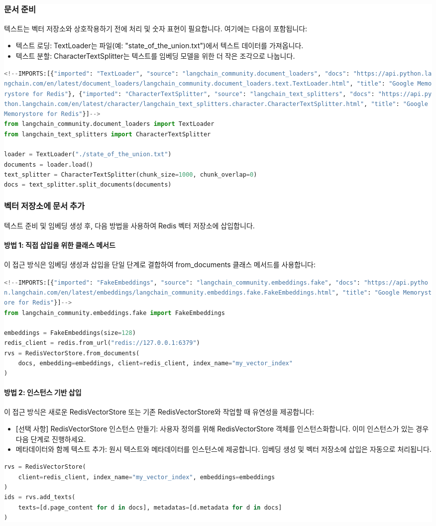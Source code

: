 
### 문서 준비

텍스트는 벡터 저장소와 상호작용하기 전에 처리 및 숫자 표현이 필요합니다. 여기에는 다음이 포함됩니다:

* 텍스트 로딩: TextLoader는 파일(예: "state_of_the_union.txt")에서 텍스트 데이터를 가져옵니다.
* 텍스트 분할: CharacterTextSplitter는 텍스트를 임베딩 모델을 위한 더 작은 조각으로 나눕니다.

```python
<!--IMPORTS:[{"imported": "TextLoader", "source": "langchain_community.document_loaders", "docs": "https://api.python.langchain.com/en/latest/document_loaders/langchain_community.document_loaders.text.TextLoader.html", "title": "Google Memorystore for Redis"}, {"imported": "CharacterTextSplitter", "source": "langchain_text_splitters", "docs": "https://api.python.langchain.com/en/latest/character/langchain_text_splitters.character.CharacterTextSplitter.html", "title": "Google Memorystore for Redis"}]-->
from langchain_community.document_loaders import TextLoader
from langchain_text_splitters import CharacterTextSplitter

loader = TextLoader("./state_of_the_union.txt")
documents = loader.load()
text_splitter = CharacterTextSplitter(chunk_size=1000, chunk_overlap=0)
docs = text_splitter.split_documents(documents)
```


### 벡터 저장소에 문서 추가

텍스트 준비 및 임베딩 생성 후, 다음 방법을 사용하여 Redis 벡터 저장소에 삽입합니다.

#### 방법 1: 직접 삽입을 위한 클래스 메서드

이 접근 방식은 임베딩 생성과 삽입을 단일 단계로 결합하여 from_documents 클래스 메서드를 사용합니다:

```python
<!--IMPORTS:[{"imported": "FakeEmbeddings", "source": "langchain_community.embeddings.fake", "docs": "https://api.python.langchain.com/en/latest/embeddings/langchain_community.embeddings.fake.FakeEmbeddings.html", "title": "Google Memorystore for Redis"}]-->
from langchain_community.embeddings.fake import FakeEmbeddings

embeddings = FakeEmbeddings(size=128)
redis_client = redis.from_url("redis://127.0.0.1:6379")
rvs = RedisVectorStore.from_documents(
    docs, embedding=embeddings, client=redis_client, index_name="my_vector_index"
)
```


#### 방법 2: 인스턴스 기반 삽입
이 접근 방식은 새로운 RedisVectorStore 또는 기존 RedisVectorStore와 작업할 때 유연성을 제공합니다:

* [선택 사항] RedisVectorStore 인스턴스 만들기: 사용자 정의를 위해 RedisVectorStore 객체를 인스턴스화합니다. 이미 인스턴스가 있는 경우 다음 단계로 진행하세요.
* 메타데이터와 함께 텍스트 추가: 원시 텍스트와 메타데이터를 인스턴스에 제공합니다. 임베딩 생성 및 벡터 저장소에 삽입은 자동으로 처리됩니다.

```python
rvs = RedisVectorStore(
    client=redis_client, index_name="my_vector_index", embeddings=embeddings
)
ids = rvs.add_texts(
    texts=[d.page_content for d in docs], metadatas=[d.metadata for d in docs]
)
```
